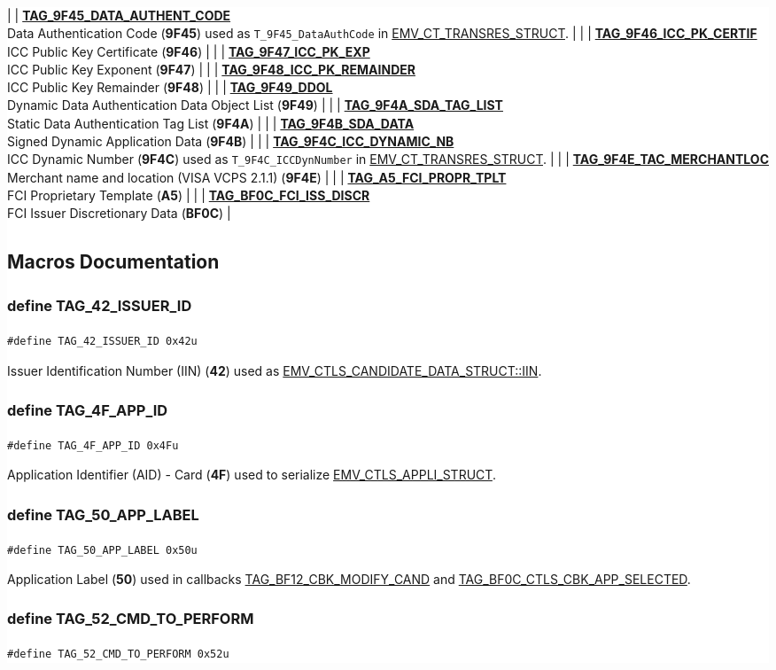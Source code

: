 |  | **[TAG_9F45_DATA_AUTHENT_CODE](group___e_m_v_c_o___t_a_g_s.md#define-tag-9f45-data-authent-code)** <br>Data Authentication Code (**9F45**)    used as `T_9F45_DataAuthCode` in [EMV_CT_TRANSRES_STRUCT](struct_e_m_v___c_t___t_r_a_n_s_r_e_s___s_t_r_u_c_t.md).  |
|  | **[TAG_9F46_ICC_PK_CERTIF](group___e_m_v_c_o___t_a_g_s.md#define-tag-9f46-icc-pk-certif)** <br>ICC Public Key Certificate (**9F46**)  |
|  | **[TAG_9F47_ICC_PK_EXP](group___e_m_v_c_o___t_a_g_s.md#define-tag-9f47-icc-pk-exp)** <br>ICC Public Key Exponent (**9F47**)  |
|  | **[TAG_9F48_ICC_PK_REMAINDER](group___e_m_v_c_o___t_a_g_s.md#define-tag-9f48-icc-pk-remainder)** <br>ICC Public Key Remainder (**9F48**)  |
|  | **[TAG_9F49_DDOL](group___e_m_v_c_o___t_a_g_s.md#define-tag-9f49-ddol)** <br>Dynamic Data Authentication Data Object List (**9F49**)  |
|  | **[TAG_9F4A_SDA_TAG_LIST](group___e_m_v_c_o___t_a_g_s.md#define-tag-9f4a-sda-tag-list)** <br>Static Data Authentication Tag List (**9F4A**)  |
|  | **[TAG_9F4B_SDA_DATA](group___e_m_v_c_o___t_a_g_s.md#define-tag-9f4b-sda-data)** <br>Signed Dynamic Application Data (**9F4B**)  |
|  | **[TAG_9F4C_ICC_DYNAMIC_NB](group___e_m_v_c_o___t_a_g_s.md#define-tag-9f4c-icc-dynamic-nb)** <br>ICC Dynamic Number (**9F4C**)    used as `T_9F4C_ICCDynNumber` in [EMV_CT_TRANSRES_STRUCT](struct_e_m_v___c_t___t_r_a_n_s_r_e_s___s_t_r_u_c_t.md).  |
|  | **[TAG_9F4E_TAC_MERCHANTLOC](group___e_m_v_c_o___t_a_g_s.md#define-tag-9f4e-tac-merchantloc)** <br>Merchant name and location (VISA VCPS 2.1.1) (**9F4E**)  |
|  | **[TAG_A5_FCI_PROPR_TPLT](group___e_m_v_c_o___t_a_g_s.md#define-tag-a5-fci-propr-tplt)** <br>FCI Proprietary Template (**A5**)  |
|  | **[TAG_BF0C_FCI_ISS_DISCR](group___e_m_v_c_o___t_a_g_s.md#define-tag-bf0c-fci-iss-discr)** <br>FCI Issuer Discretionary Data (**BF0C**)  |




## Macros Documentation

### define TAG_42_ISSUER_ID

```
#define TAG_42_ISSUER_ID 0x42u
```

Issuer Identification Number (IIN) (**42**)    used as [EMV_CTLS_CANDIDATE_DATA_STRUCT::IIN](struct_e_m_v___c_t_l_s___c_a_n_d_i_d_a_t_e___d_a_t_a___s_t_r_u_c_t.md#variable-iin). 

### define TAG_4F_APP_ID

```
#define TAG_4F_APP_ID 0x4Fu
```

Application Identifier (AID) - Card (**4F**)    used to serialize [EMV_CTLS_APPLI_STRUCT](struct_e_m_v___c_t_l_s___a_p_p_l_i___s_t_r_u_c_t.md). 

### define TAG_50_APP_LABEL

```
#define TAG_50_APP_LABEL 0x50u
```

Application Label (**50**)    used in callbacks [TAG_BF12_CBK_MODIFY_CAND]() and [TAG_BF0C_CTLS_CBK_APP_SELECTED](). 

### define TAG_52_CMD_TO_PERFORM

```
#define TAG_52_CMD_TO_PERFORM 0x52u
```
